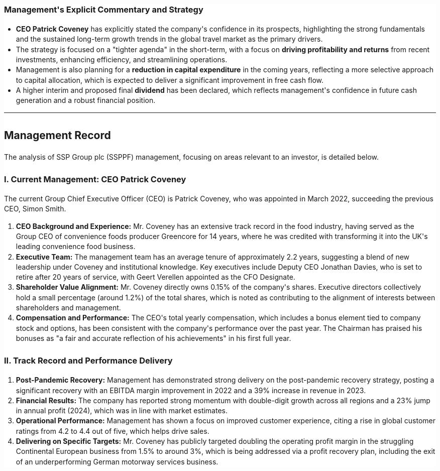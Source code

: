 ### **Management's Explicit Commentary and Strategy**

*   **CEO Patrick Coveney** has explicitly stated the company's confidence in its prospects, highlighting the strong fundamentals and the sustained long-term growth trends in the global travel market as the primary drivers.
*   The strategy is focused on a "tighter agenda" in the short-term, with a focus on **driving profitability and returns** from recent investments, enhancing efficiency, and streamlining operations.
*   Management is also planning for a **reduction in capital expenditure** in the coming years, reflecting a more selective approach to capital allocation, which is expected to deliver a significant improvement in free cash flow.
*   A higher interim and proposed final **dividend** has been declared, which reflects management's confidence in future cash generation and a robust financial position.

---

## Management Record

The analysis of SSP Group plc (SSPPF) management, focusing on areas relevant to an investor, is detailed below.

### I. Current Management: CEO Patrick Coveney

The current Group Chief Executive Officer (CEO) is Patrick Coveney, who was appointed in March 2022, succeeding the previous CEO, Simon Smith.

1.  **CEO Background and Experience:** Mr. Coveney has an extensive track record in the food industry, having served as the Group CEO of convenience foods producer Greencore for 14 years, where he was credited with transforming it into the UK's leading convenience food business.
2.  **Executive Team:** The management team has an average tenure of approximately 2.2 years, suggesting a blend of new leadership under Coveney and institutional knowledge. Key executives include Deputy CEO Jonathan Davies, who is set to retire after 20 years of service, with Geert Verellen appointed as the CFO Designate.
3.  **Shareholder Value Alignment:** Mr. Coveney directly owns 0.15% of the company's shares. Executive directors collectively hold a small percentage (around 1.2%) of the total shares, which is noted as contributing to the alignment of interests between shareholders and management.
4.  **Compensation and Performance:** The CEO's total yearly compensation, which includes a bonus element tied to company stock and options, has been consistent with the company's performance over the past year. The Chairman has praised his bonuses as "a fair and accurate reflection of his achievements" in his first full year.

### II. Track Record and Performance Delivery

1.  **Post-Pandemic Recovery:** Management has demonstrated strong delivery on the post-pandemic recovery strategy, posting a significant recovery with an EBITDA margin improvement in 2022 and a 39% increase in revenue in 2023.
2.  **Financial Results:** The company has reported strong momentum with double-digit growth across all regions and a 23% jump in annual profit (2024), which was in line with market estimates.
3.  **Operational Performance:** Management has shown a focus on improved customer experience, citing a rise in global customer ratings from 4.2 to 4.4 out of five, which helps drive sales.
4.  **Delivering on Specific Targets:** Mr. Coveney has publicly targeted doubling the operating profit margin in the struggling Continental European business from 1.5% to around 3%, which is being addressed via a profit recovery plan, including the exit of an underperforming German motorway services business.
